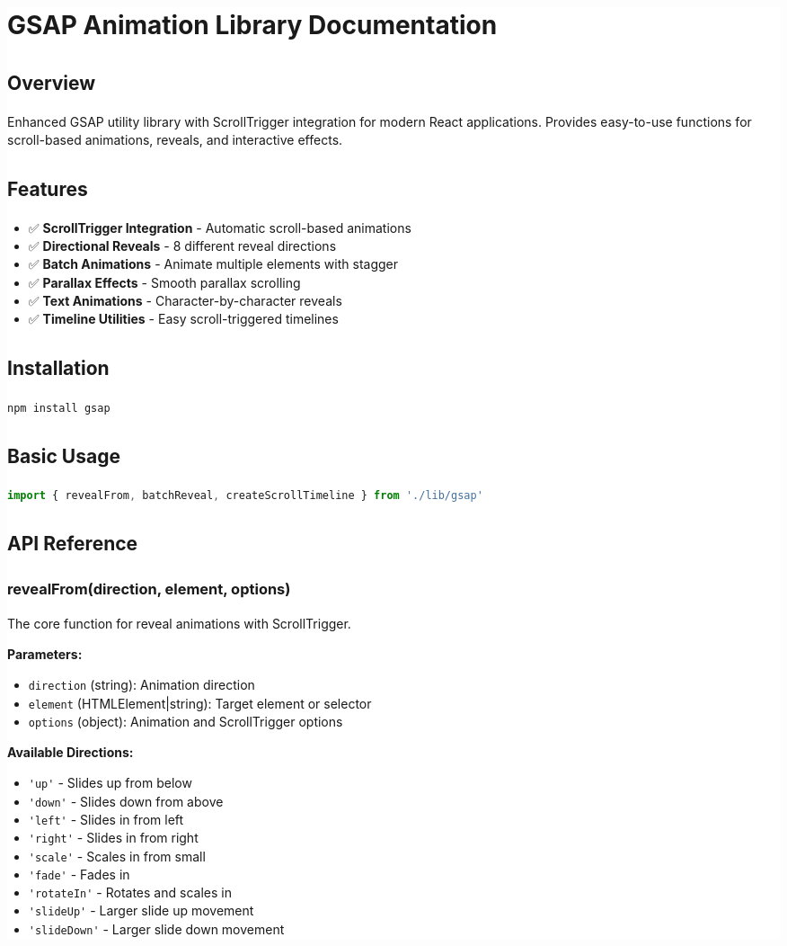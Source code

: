 # GSAP Animation Library Documentation

## Overview

Enhanced GSAP utility library with ScrollTrigger integration for modern React applications. Provides easy-to-use functions for scroll-based animations, reveals, and interactive effects.

## Features

- ✅ **ScrollTrigger Integration** - Automatic scroll-based animations
- ✅ **Directional Reveals** - 8 different reveal directions
- ✅ **Batch Animations** - Animate multiple elements with stagger
- ✅ **Parallax Effects** - Smooth parallax scrolling
- ✅ **Text Animations** - Character-by-character reveals
- ✅ **Timeline Utilities** - Easy scroll-triggered timelines

## Installation

```bash
npm install gsap
```

## Basic Usage

```javascript
import { revealFrom, batchReveal, createScrollTimeline } from './lib/gsap'
```

## API Reference

### revealFrom(direction, element, options)

The core function for reveal animations with ScrollTrigger.

**Parameters:**
- `direction` (string): Animation direction
- `element` (HTMLElement|string): Target element or selector
- `options` (object): Animation and ScrollTrigger options

**Available Directions:**
- `'up'` - Slides up from below
- `'down'` - Slides down from above
- `'left'` - Slides in from left
- `'right'` - Slides in from right
- `'scale'` - Scales in from small
- `'fade'` - Fades in
- `'rotateIn'` - Rotates and scales in
- `'slideUp'` - Larger slide up movement
- `'slideDown'` - Larger slide down movement
